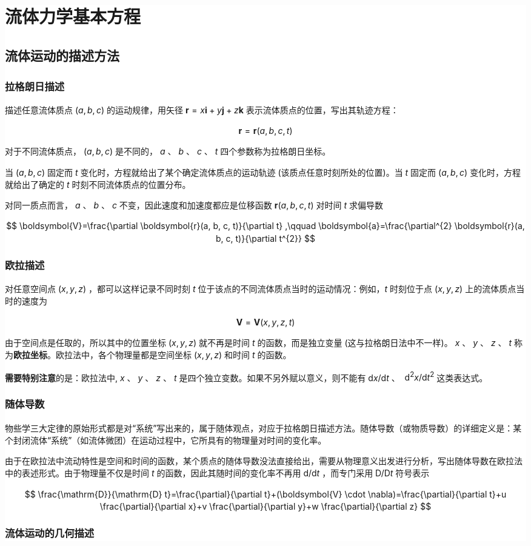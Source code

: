 # 流体力学基本方程

## 流体运动的描述方法

### 拉格朗日描述

描述任意流体质点  $(a, b, c)$  的运动规律，用矢径  $\boldsymbol{r}=x \boldsymbol{i}+y \boldsymbol{j}+z \boldsymbol{k}$  表示流体质点的位置，写出其轨迹方程：

$$
\boldsymbol{r}=\boldsymbol{r}(a, b, c, t)
$$

对于不同流体质点，  $(a, b, c)$  是不同的，  $a$ 、 $b$ 、 $c$ 、 $t$  四个参数称为拉格朗日坐标。

当  $(a, b, c)$  固定而  $t$  变化时，方程就给出了某个确定流体质点的运动轨迹 (该质点任意时刻所处的位置)。当  $t$  固定而  $(a, b, c)$  变化时，方程就给出了确定的  $t$  时刻不同流体质点的位置分布。

对同一质点而言， $a$ 、 $b$ 、 $c$  不变，因此速度和加速度都应是位移函数  $\boldsymbol{r}(a, b, c, t)$  对时间  $t$  求偏导数

$$
\boldsymbol{V}=\frac{\partial \boldsymbol{r}(a, b, c, t)}{\partial t} ,\qquad \boldsymbol{a}=\frac{\partial^{2} \boldsymbol{r}(a, b, c, t)}{\partial t^{2}}
$$

### 欧拉描述

对任意空间点  $(x, y, z)$  ，都可以这样记录不同时刻  $t$  位于该点的不同流体质点当时的运动情况：例如，$t$  时刻位于点  $(x, y, z)$  上的流体质点当时的速度为

$$
\boldsymbol{V}=\boldsymbol{V}(x, y, z, t)
$$

由于空间点是任取的，所以其中的位置坐标  $(x, y, z)$  就不再是时间  $t$  的函数，而是独立变量 (这与拉格朗日法中不一样)。  $x$ 、 $y$ 、 $z$ 、 $t$  称为**欧拉坐标**。欧拉法中，各个物理量都是空间坐标  $(x, y, z)$  和时间  $t$  的函数。

**需要特别注意**的是：欧拉法中,  $x$ 、 $y$ 、 $z$ 、 $t$  是四个独立变数。如果不另外赋以意义，则不能有  $\mathrm{d} x / \mathrm{d} t$ 、 $\mathrm{~d}^{2} x / \mathrm{d} t^{2}$  这类表达式。

### 随体导数

物些学三大定律的原始形式都是对“系统”写出来的，属于随体观点，对应于拉格朗日描述方法。随体导数（或物质导数）的详细定义是：某个封闭流体“系统”（如流体微团）在运动过程中，它所具有的物理量对时间的变化率。

由于在欧拉法中流动特性是空间和时间的函数，某个质点的随体导数没法直接给出，需要从物理意义出发进行分析，写出随体导数在欧拉法中的表述形式。由于物理量不仅是时间  $t$  的函数，因此其随时间的变化率不再用  $\mathrm{d} / \mathrm{d} t$ ，而专门采用  $\mathrm{D} / \mathrm{D} t$  符号表示

$$
\frac{\mathrm{D}}{\mathrm{D} t}=\frac{\partial}{\partial t}+(\boldsymbol{V} \cdot \nabla)=\frac{\partial}{\partial t}+u \frac{\partial}{\partial x}+v \frac{\partial}{\partial y}+w \frac{\partial}{\partial z}
$$

### 流体运动的几何描述
